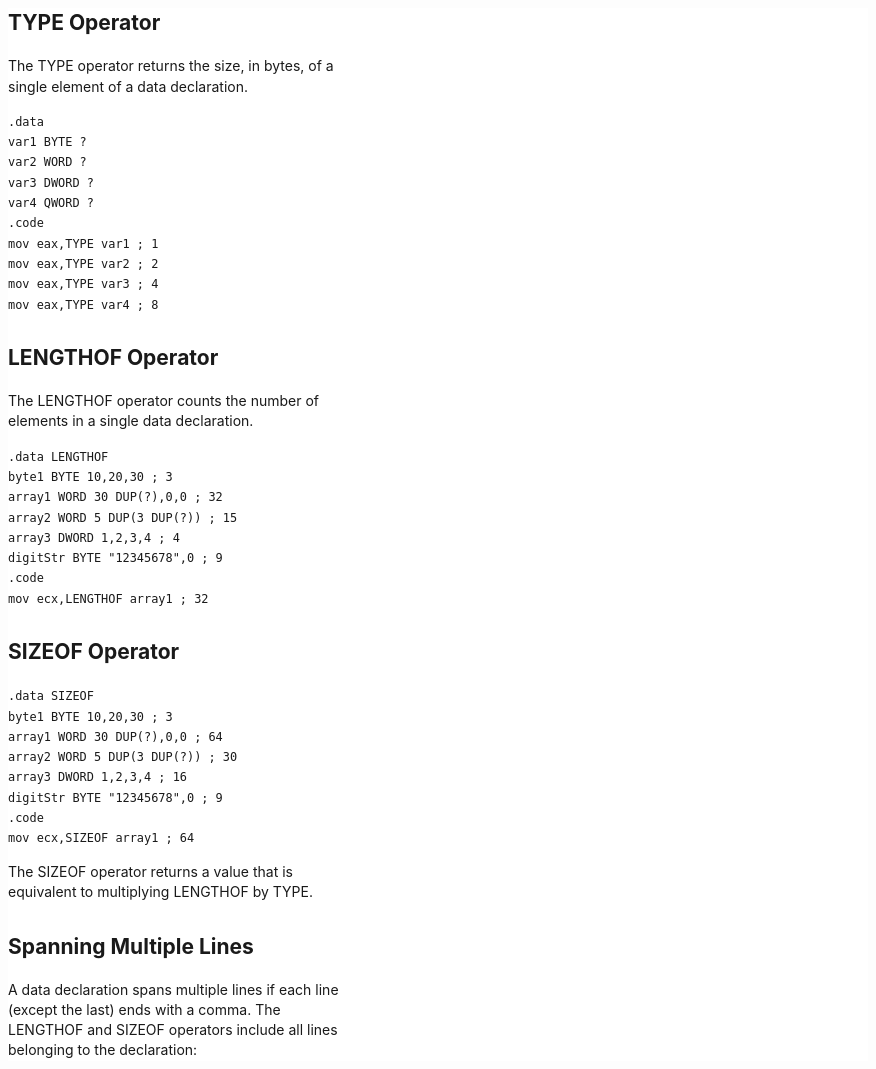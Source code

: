 ## TYPE Operator
The TYPE operator returns the size, in bytes, of a  
single element of a data declaration.

```
.data  
var1 BYTE ?  
var2 WORD ?  
var3 DWORD ?  
var4 QWORD ?  
.code  
mov eax,TYPE var1 ; 1  
mov eax,TYPE var2 ; 2  
mov eax,TYPE var3 ; 4  
mov eax,TYPE var4 ; 8
```
## LENGTHOF Operator
The LENGTHOF operator counts the number of  
elements in a single data declaration.
```
.data LENGTHOF  
byte1 BYTE 10,20,30 ; 3  
array1 WORD 30 DUP(?),0,0 ; 32  
array2 WORD 5 DUP(3 DUP(?)) ; 15  
array3 DWORD 1,2,3,4 ; 4  
digitStr BYTE "12345678",0 ; 9  
.code  
mov ecx,LENGTHOF array1 ; 32
```

## SIZEOF Operator
```
.data SIZEOF  
byte1 BYTE 10,20,30 ; 3  
array1 WORD 30 DUP(?),0,0 ; 64  
array2 WORD 5 DUP(3 DUP(?)) ; 30  
array3 DWORD 1,2,3,4 ; 16  
digitStr BYTE "12345678",0 ; 9  
.code  
mov ecx,SIZEOF array1 ; 64  
```

The SIZEOF operator returns a value that is  
equivalent to multiplying LENGTHOF by TYPE.

## Spanning Multiple Lines
A data declaration spans multiple lines if each line  
(except the last) ends with a comma. The  
LENGTHOF and SIZEOF operators include all lines  
belonging to the declaration:

